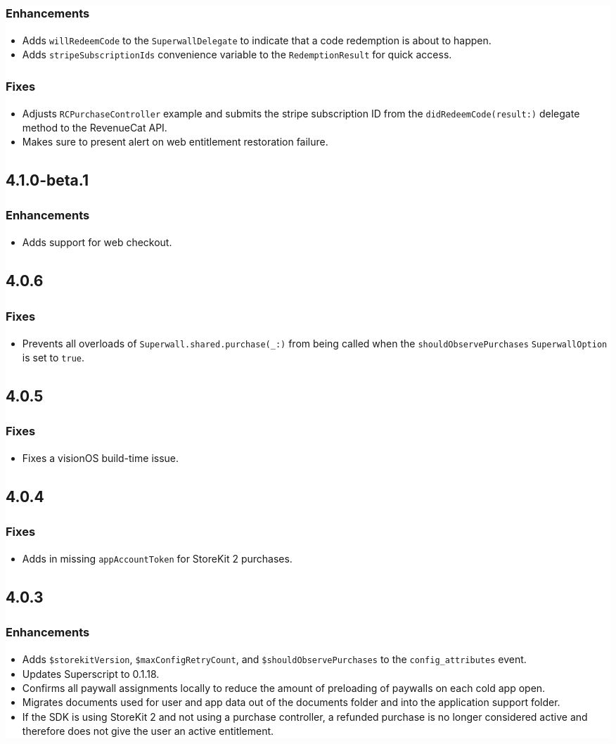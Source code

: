 ### Enhancements

- Adds `willRedeemCode` to the `SuperwallDelegate` to indicate that a code redemption is about to happen.
- Adds `stripeSubscriptionIds` convenience variable to the `RedemptionResult` for quick access.

### Fixes

- Adjusts `RCPurchaseController` example and submits the stripe subscription ID from the `didRedeemCode(result:)` delegate method to the RevenueCat API.
- Makes sure to present alert on web entitlement restoration failure.

## 4.1.0-beta.1

### Enhancements

- Adds support for web checkout.

## 4.0.6

### Fixes

- Prevents all overloads of `Superwall.shared.purchase(_:)` from being called when the `shouldObservePurchases` `SuperwallOption` is set to `true`.

## 4.0.5

### Fixes

- Fixes a visionOS build-time issue.

## 4.0.4

### Fixes

- Adds in missing `appAccountToken` for StoreKit 2 purchases.

## 4.0.3

### Enhancements

- Adds `$storekitVersion`, `$maxConfigRetryCount`, and `$shouldObservePurchases` to the `config_attributes` event.
- Updates Superscript to 0.1.18.
- Confirms all paywall assignments locally to reduce the amount of preloading of paywalls on each cold app open.
- Migrates documents used for user and app data out of the documents folder and into the application support folder.
- If the SDK is using StoreKit 2 and not using a purchase controller, a refunded purchase is no longer considered active and therefore does not give the user an active entitlement.
